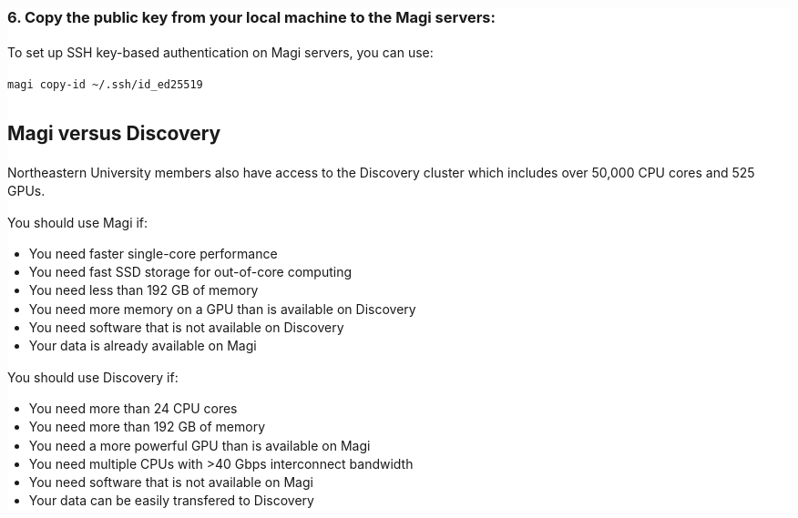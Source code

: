 ### 6. Copy the public key from your local machine to the Magi servers:

To set up SSH key-based authentication on Magi servers, you can use:

```
magi copy-id ~/.ssh/id_ed25519
```



## Magi versus Discovery

Northeastern University members also have access to the Discovery cluster which includes over 50,000 CPU cores and 525 GPUs.

You should use Magi if:

- You need faster single-core performance
- You need fast SSD storage for out-of-core computing
- You need less than 192 GB of memory
- You need more memory on a GPU than is available on Discovery
- You need software that is not available on Discovery
- Your data is already available on Magi

You should use Discovery if:

- You need more than 24 CPU cores
- You need more than 192 GB of memory
- You need a more powerful GPU than is available on Magi
- You need multiple CPUs with >40 Gbps interconnect bandwidth
- You need software that is not available on Magi
- Your data can be easily transfered to Discovery
